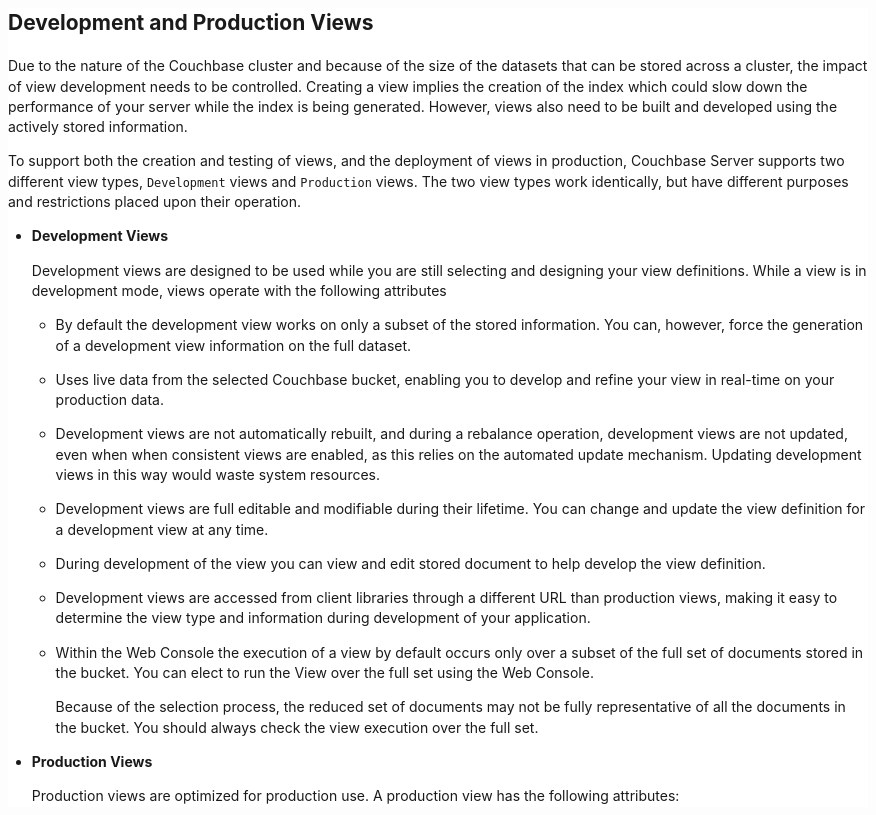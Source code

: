 <a id="couchbase-views-types"></a>

## Development and Production Views

Due to the nature of the Couchbase cluster and because of the size of the
datasets that can be stored across a cluster, the impact of view development
needs to be controlled. Creating a view implies the creation of the index which
could slow down the performance of your server while the index is being
generated. However, views also need to be built and developed using the actively
stored information.

To support both the creation and testing of views, and the deployment of views
in production, Couchbase Server supports two different view types, `Development`
views and `Production` views. The two view types work identically, but have
different purposes and restrictions placed upon their operation.

 * **Development Views**

   Development views are designed to be used while you are still selecting and
   designing your view definitions. While a view is in development mode, views
   operate with the following attributes

    * By default the development view works on only a subset of the stored
      information. You can, however, force the generation of a development view
      information on the full dataset.

    * Uses live data from the selected Couchbase bucket, enabling you to develop and
      refine your view in real-time on your production data.

    * Development views are not automatically rebuilt, and during a rebalance
      operation, development views are not updated, even when when consistent views
      are enabled, as this relies on the automated update mechanism. Updating
      development views in this way would waste system resources.

    * Development views are full editable and modifiable during their lifetime. You
      can change and update the view definition for a development view at any time.

    * During development of the view you can view and edit stored document to help
      develop the view definition.

    * Development views are accessed from client libraries through a different URL
      than production views, making it easy to determine the view type and information
      during development of your application.

    * Within the Web Console the execution of a view by default occurs only over a
      subset of the full set of documents stored in the bucket. You can elect to run
      the View over the full set using the Web Console.

      Because of the selection process, the reduced set of documents may not be fully
      representative of all the documents in the bucket. You should always check the
      view execution over the full set.

 * **Production Views**

   Production views are optimized for production use. A production view has the
   following attributes:
